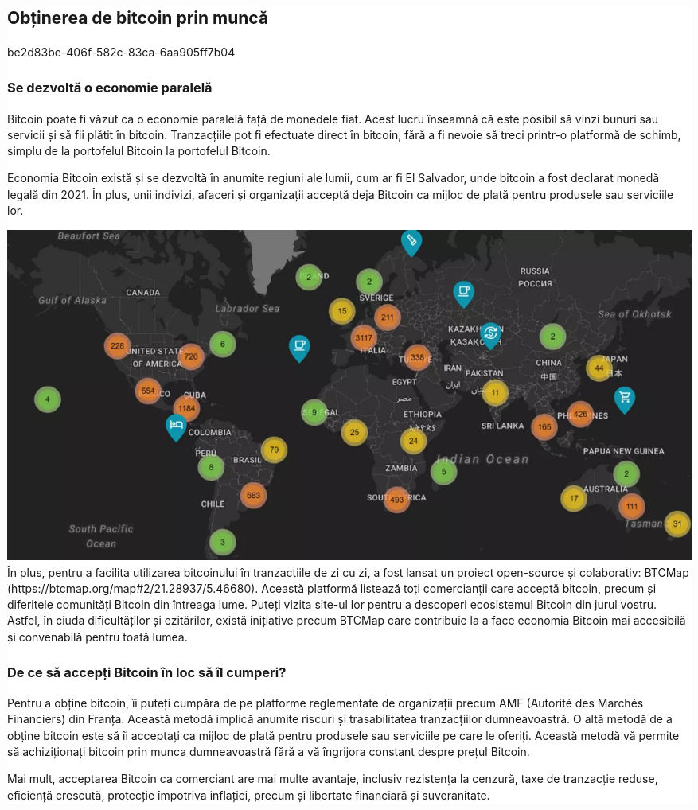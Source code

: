 ## Obținerea de bitcoin prin muncă
<chapterId>be2d83be-406f-582c-83ca-6aa905ff7b04</chapterId>

### Se dezvoltă o economie paralelă

Bitcoin poate fi văzut ca o economie paralelă față de monedele fiat. Acest lucru înseamnă că este posibil să vinzi bunuri sau servicii și să fii plătit în bitcoin. Tranzacțiile pot fi efectuate direct în bitcoin, fără a fi nevoie să treci printr-o platformă de schimb, simplu de la portofelul Bitcoin la portofelul Bitcoin.

Economia Bitcoin există și se dezvoltă în anumite regiuni ale lumii, cum ar fi El Salvador, unde bitcoin a fost declarat monedă legală din 2021. În plus, unii indivizi, afaceri și organizații acceptă deja Bitcoin ca mijloc de plată pentru produsele sau serviciile lor.

![image](assets/en/chapter16/6.webp)
În plus, pentru a facilita utilizarea bitcoinului în tranzacțiile de zi cu zi, a fost lansat un proiect open-source și colaborativ: BTCMap (https://btcmap.org/map#2/21.28937/5.46680). Această platformă listează toți comercianții care acceptă bitcoin, precum și diferitele comunități Bitcoin din întreaga lume. Puteți vizita site-ul lor pentru a descoperi ecosistemul Bitcoin din jurul vostru. Astfel, în ciuda dificultăților și ezitărilor, există inițiative precum BTCMap care contribuie la a face economia Bitcoin mai accesibilă și convenabilă pentru toată lumea.
### De ce să accepți Bitcoin în loc să îl cumperi?

Pentru a obține bitcoin, îi puteți cumpăra de pe platforme reglementate de organizații precum AMF (Autorité des Marchés Financiers) din Franța. Această metodă implică anumite riscuri și trasabilitatea tranzacțiilor dumneavoastră. O altă metodă de a obține bitcoin este să îi acceptați ca mijloc de plată pentru produsele sau serviciile pe care le oferiți. Această metodă vă permite să achiziționați bitcoin prin munca dumneavoastră fără a vă îngrijora constant despre prețul Bitcoin.

Mai mult, acceptarea Bitcoin ca comerciant are mai multe avantaje, inclusiv rezistența la cenzură, taxe de tranzacție reduse, eficiență crescută, protecție împotriva inflației, precum și libertate financiară și suveranitate.
